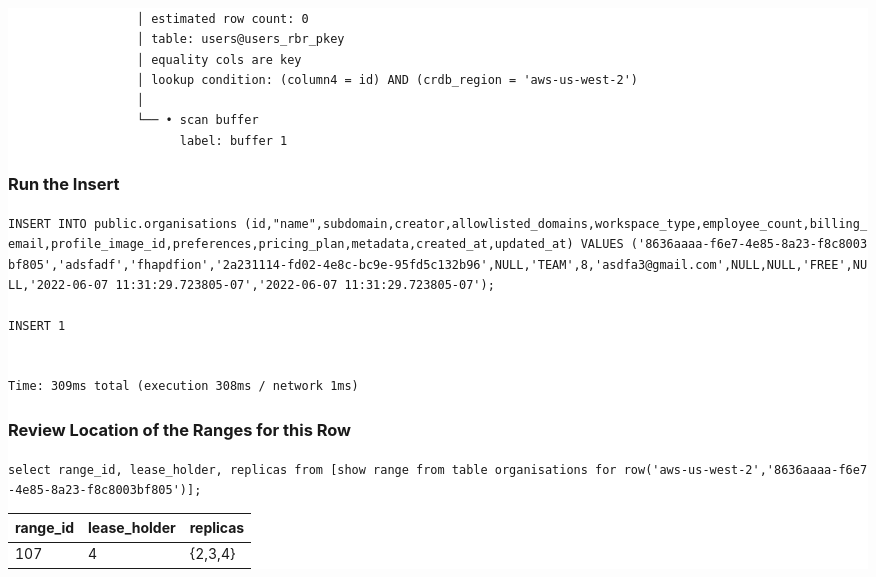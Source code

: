 ```
                  │ estimated row count: 0
                  │ table: users@users_rbr_pkey
                  │ equality cols are key
                  │ lookup condition: (column4 = id) AND (crdb_region = 'aws-us-west-2')
                  │
                  └── • scan buffer
                        label: buffer 1

```

### Run the Insert
```
INSERT INTO public.organisations (id,"name",subdomain,creator,allowlisted_domains,workspace_type,employee_count,billing_email,profile_image_id,preferences,pricing_plan,metadata,created_at,updated_at) VALUES ('8636aaaa-f6e7-4e85-8a23-f8c8003bf805','adsfadf','fhapdfion','2a231114-fd02-4e8c-bc9e-95fd5c132b96',NULL,'TEAM',8,'asdfa3@gmail.com',NULL,NULL,'FREE',NULL,'2022-06-07 11:31:29.723805-07','2022-06-07 11:31:29.723805-07');

INSERT 1


Time: 309ms total (execution 308ms / network 1ms)
```

### Review Location of the Ranges for this Row
```
select range_id, lease_holder, replicas from [show range from table organisations for row('aws-us-west-2','8636aaaa-f6e7-4e85-8a23-f8c8003bf805')];
```

 
|  range_id | lease_holder | replicas|
|-----------|--------------|-----------|
|       107 |            4 | {2,3,4}|


